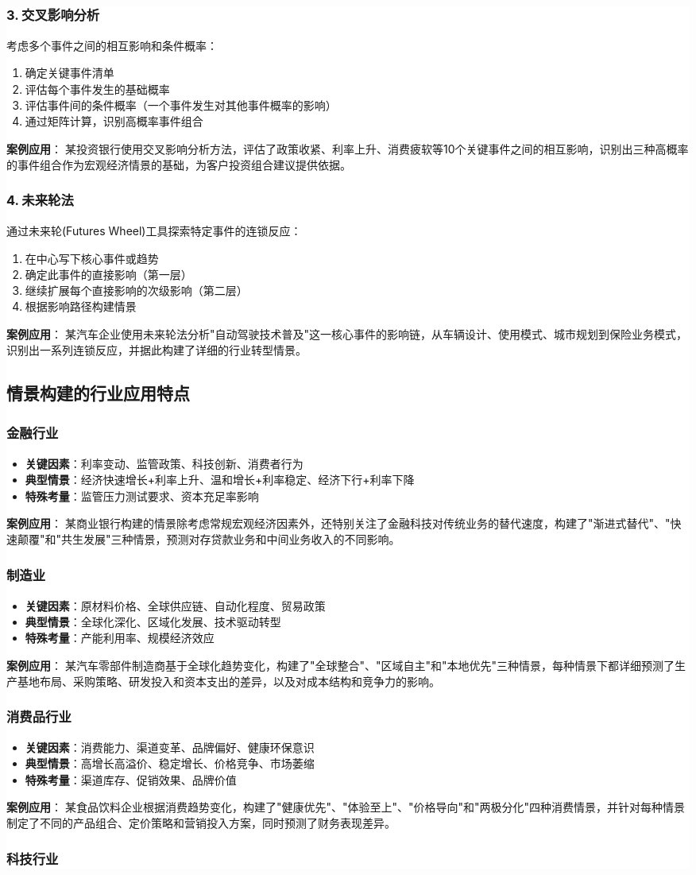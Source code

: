 ### 3. 交叉影响分析

考虑多个事件之间的相互影响和条件概率：

1. 确定关键事件清单
2. 评估每个事件发生的基础概率
3. 评估事件间的条件概率（一个事件发生对其他事件概率的影响）
4. 通过矩阵计算，识别高概率事件组合

**案例应用**：
某投资银行使用交叉影响分析方法，评估了政策收紧、利率上升、消费疲软等10个关键事件之间的相互影响，识别出三种高概率的事件组合作为宏观经济情景的基础，为客户投资组合建议提供依据。

### 4. 未来轮法

通过未来轮(Futures Wheel)工具探索特定事件的连锁反应：

1. 在中心写下核心事件或趋势
2. 确定此事件的直接影响（第一层）
3. 继续扩展每个直接影响的次级影响（第二层）
4. 根据影响路径构建情景

**案例应用**：
某汽车企业使用未来轮法分析"自动驾驶技术普及"这一核心事件的影响链，从车辆设计、使用模式、城市规划到保险业务模式，识别出一系列连锁反应，并据此构建了详细的行业转型情景。

## 情景构建的行业应用特点

### 金融行业

- **关键因素**：利率变动、监管政策、科技创新、消费者行为
- **典型情景**：经济快速增长+利率上升、温和增长+利率稳定、经济下行+利率下降
- **特殊考量**：监管压力测试要求、资本充足率影响

**案例应用**：
某商业银行构建的情景除考虑常规宏观经济因素外，还特别关注了金融科技对传统业务的替代速度，构建了"渐进式替代"、"快速颠覆"和"共生发展"三种情景，预测对存贷款业务和中间业务收入的不同影响。

### 制造业

- **关键因素**：原材料价格、全球供应链、自动化程度、贸易政策
- **典型情景**：全球化深化、区域化发展、技术驱动转型
- **特殊考量**：产能利用率、规模经济效应

**案例应用**：
某汽车零部件制造商基于全球化趋势变化，构建了"全球整合"、"区域自主"和"本地优先"三种情景，每种情景下都详细预测了生产基地布局、采购策略、研发投入和资本支出的差异，以及对成本结构和竞争力的影响。

### 消费品行业

- **关键因素**：消费能力、渠道变革、品牌偏好、健康环保意识
- **典型情景**：高增长高溢价、稳定增长、价格竞争、市场萎缩
- **特殊考量**：渠道库存、促销效果、品牌价值

**案例应用**：
某食品饮料企业根据消费趋势变化，构建了"健康优先"、"体验至上"、"价格导向"和"两极分化"四种消费情景，并针对每种情景制定了不同的产品组合、定价策略和营销投入方案，同时预测了财务表现差异。

### 科技行业

